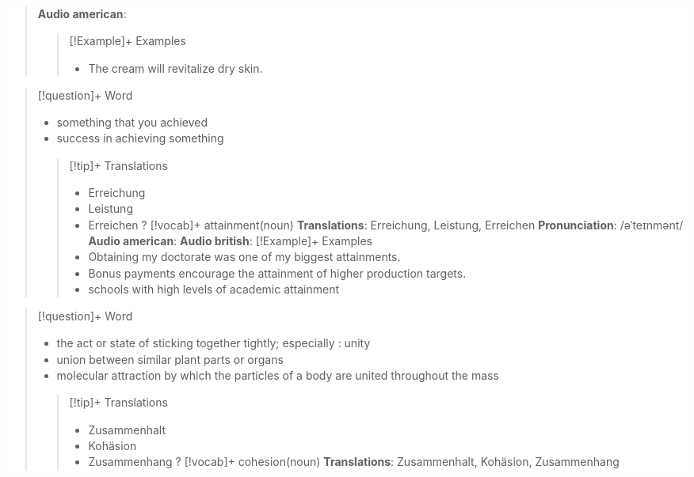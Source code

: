 >**Audio american**: <audio controls><source src=https://assets.linguee.com/static/ba7a6d6d/mp3/EN_US/63/63b8fc7437e1a34474961f21c59ec99f-200.mp3 type="audio/mpeg">Unsupported.</audio>
>>[!Example]+ Examples
>>- The cream will revitalize dry skin.


>[!question]+ Word
>
>- something that you achieved
>- success in achieving something
>
>>[!tip]+ Translations
>>
>>- Erreichung
>>- Leistung
>>- Erreichen
?
>[!vocab]+ attainment(noun)
>**Translations**: Erreichung, Leistung, Erreichen
>**Pronunciation**: /əˈteɪnmənt/
>**Audio american**: <audio controls><source src=https://assets.linguee.com/static/ba7a6d6d/mp3/EN_US/ed/ed6090bb1709e0abcaeefcbdb531a432-100.mp3 type="audio/mpeg">Unsupported.</audio>
>**Audio british**: <audio controls><source src=https://assets.linguee.com/static/ba7a6d6d/mp3/EN_UK/ed/ed6090bb1709e0abcaeefcbdb531a432-100.mp3 type="audio/mpeg">Unsupported.</audio>
>>[!Example]+ Examples
>>- Obtaining my doctorate was one of my biggest attainments.
>>- Bonus payments encourage the attainment of higher production targets.
>>- schools with high levels of academic attainment


>[!question]+ Word
>
>- the act or state of sticking together tightly; especially : unity
>- union between similar plant parts or organs
>- molecular attraction by which the particles of a body are united throughout the mass
>
>>[!tip]+ Translations
>>
>>- Zusammenhalt
>>- Kohäsion
>>- Zusammenhang
?
>[!vocab]+ cohesion(noun)
>**Translations**: Zusammenhalt, Kohäsion, Zusammenhang
